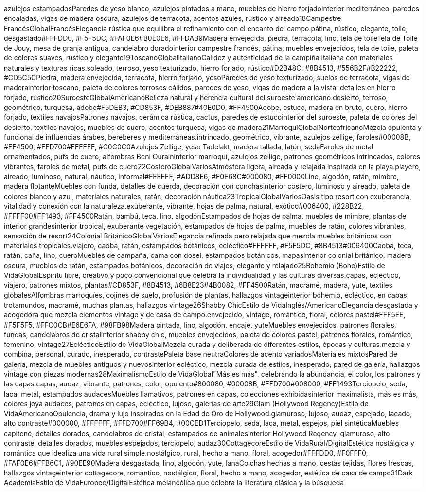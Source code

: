 azulejos estampadosParedes de yeso blanco, azulejos pintados a mano, muebles de hierro forjadointerior mediterráneo, paredes encaladas, vigas de madera oscura, azulejos de terracota, acentos azules, rústico y aireado18Campestre FrancésGlobalFrancésElegancia rústica que equilibra el refinamiento con el encanto del campo.pátina, rústico, elegante, toile, desgastado#FFFDD0, #F5F5DC, #FAF0E6#B0E0E6, #FFDAB9Madera envejecida, piedra, terracota, lino, tela de toileTela de Toile de Jouy, mesa de granja antigua, candelabro doradointerior campestre francés, pátina, muebles envejecidos, tela de toile, paleta de colores suaves, rústico y elegante19ToscanoGlobalItalianoCalidez y autenticidad de la campiña italiana con materiales naturales y texturas ricas.soleado, terroso, yeso texturizado, hierro forjado, rústico#D2B48C, #8B4513, #556B2F#B22222, #CD5C5CPiedra, madera envejecida, terracota, hierro forjado, yesoParedes de yeso texturizado, suelos de terracota, vigas de maderainterior toscano, paleta de colores terrosos cálidos, paredes de yeso, vigas de madera a la vista, detalles en hierro forjado, rústico20SuroesteGlobalAmericanoBelleza natural y herencia cultural del suroeste americano.desierto, terroso, geométrico, turquesa, adobe#F5DEB3, #CD853F, #DEB887#40E0D0, #FF4500Adobe, estuco, madera en bruto, cuero, hierro forjado, textiles navajosPatrones navajos, cerámica rústica, cactus, paredes de estucointerior del suroeste, paleta de colores del desierto, textiles navajos, muebles de cuero, acentos turquesa, vigas de madera21MarroquíGlobalNorteafricanoMezcla opulenta y funcional de influencias árabes, bereberes y mediterráneas.intrincado, geométrico, vibrante, azulejos zellige, faroles#00008B, #FF4500, #FFD700#FFFFFF, #C0C0C0Azulejos Zellige, yeso Tadelakt, madera tallada, latón, sedaFaroles de metal ornamentados, pufs de cuero, alfombras Beni Ouraininterior marroquí, azulejos zellige, patrones geométricos intrincados, colores vibrantes, faroles de metal, pufs de cuero22CosteroGlobalVariosAtmósfera ligera, aireada y relajada inspirada en la playa.playero, aireado, luminoso, natural, náutico, informal#FFFFFF, #ADD8E6, #F0E68C#000080, #FF0000Lino, algodón, ratán, mimbre, madera flotanteMuebles con funda, detalles de cuerda, decoración con conchasinterior costero, luminoso y aireado, paleta de colores blanco y azul, materiales naturales, ratán, decoración náutica23TropicalGlobalVariosOasis tipo resort con exuberancia, vitalidad y conexión con la naturaleza.exuberante, vibrante, hojas de palma, natural, exótico#006400, #228B22, #FFFF00#FF1493, #FF4500Ratán, bambú, teca, lino, algodónEstampados de hojas de palma, muebles de mimbre, plantas de interior grandesinterior tropical, exuberante vegetación, estampados de hojas de palma, muebles de ratán, colores vibrantes, sensación de resort24Colonial BritánicoGlobalVariosElegancia refinada pero relajada que mezcla muebles británicos con materiales tropicales.viajero, caoba, ratán, estampados botánicos, ecléctico#FFFFFF, #F5F5DC, #8B4513#006400Caoba, teca, ratán, caña, lino, cueroMuebles de campaña, cama con dosel, estampados botánicos, mapasinterior colonial británico, madera oscura, muebles de ratán, estampados botánicos, decoración de viajes, elegante y relajado25Bohemio (Boho)Estilo de VidaGlobalEspíritu libre, creativo y poco convencional que celebra la individualidad y las culturas diversas.capas, ecléctico, viajero, patrones mixtos, plantas#CD853F, #8B4513, #6B8E23#4B0082, #FF4500Ratán, macramé, madera, yute, textiles globalesAlfombras marroquíes, cojines de suelo, profusión de plantas, hallazgos vintageinterior bohemio, ecléctico, en capas, trotamundos, macramé, muchas plantas, hallazgos vintage26Shabby ChicEstilo de VidaInglés/AmericanoElegancia desgastada y acogedora que mezcla elementos vintage y de casa de campo.envejecido, vintage, romántico, floral, colores pastel#FFF5EE, #F5F5F5, #FFC0CB#E6E6FA, #98FB98Madera pintada, lino, algodón, encaje, yuteMuebles envejecidos, patrones florales, fundas, candelabros de cristalinterior shabby chic, muebles envejecidos, paleta de colores pastel, patrones florales, romántico, femenino, vintage27EclécticoEstilo de VidaGlobalMezcla curada y deliberada de diferentes estilos, épocas y culturas.mezcla y combina, personal, curado, inesperado, contrastePaleta base neutraColores de acento variadosMateriales mixtosPared de galería, mezcla de muebles antiguos y nuevosinterior ecléctico, mezcla curada de estilos, inesperado, pared de galería, hallazgos vintage con piezas modernas28MaximalismoEstilo de VidaGlobal"Más es más", celebrando la abundancia, el color, los patrones y las capas.capas, audaz, vibrante, patrones, color, opulento#800080, #00008B, #FFD700#008000, #FF1493Terciopelo, seda, laca, metal, estampados audacesMuebles llamativos, patrones en capas, colecciones exhibidasinterior maximalista, más es más, colores joya audaces, patrones en capas, ecléctico, lujoso, galerías de arte29Glam (Hollywood Regency)Estilo de VidaAmericanoOpulencia, drama y lujo inspirados en la Edad de Oro de Hollywood.glamuroso, lujoso, audaz, espejado, lacado, alto contraste#000000, #FFFFFF, #FFD700#FF69B4, #00CED1Terciopelo, seda, laca, metal, espejos, piel sintéticaMuebles capitoné, detalles dorados, candelabros de cristal, estampados de animalesinterior Hollywood Regency, glamuroso, alto contraste, detalles dorados, muebles espejados, terciopelo, audaz30CottagecoreEstilo de VidaRural/DigitalEstética nostálgica y romántica que idealiza una vida rural simple.nostálgico, rural, hecho a mano, floral, acogedor#FFFDD0, #F0FFF0, #FAF0E6#FFB6C1, #90EE90Madera desgastada, lino, algodón, yute, lanaColchas hechas a mano, cestas tejidas, flores frescas, hallazgos vintageinterior cottagecore, romántico, nostálgico, floral, hecho a mano, acogedor, estética de casa de campo31Dark AcademiaEstilo de VidaEuropeo/DigitalEstética melancólica que celebra la literatura clásica y la búsqueda